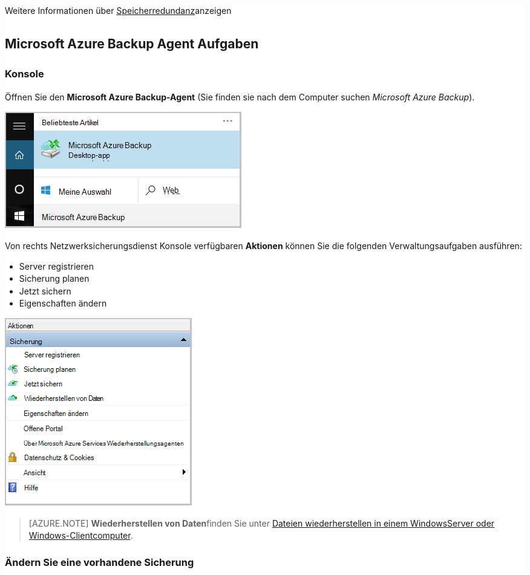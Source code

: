 Weitere Informationen über [Speicherredundanz](../storage/storage-redundancy.md)anzeigen

## <a name="microsoft-azure-backup-agent-tasks"></a>Microsoft Azure Backup Agent Aufgaben

### <a name="console"></a>Konsole

Öffnen Sie den **Microsoft Azure Backup-Agent** (Sie finden sie nach dem Computer suchen *Microsoft Azure Backup*).

![Backup-agent](./media/backup-azure-manage-windows-server-classic/snap-in-search.png)

Von rechts Netzwerksicherungsdienst Konsole verfügbaren **Aktionen** können Sie die folgenden Verwaltungsaufgaben ausführen:

- Server registrieren
- Sicherung planen
- Jetzt sichern
- Eigenschaften ändern

![Agent-Konsolen-Aktionen](./media/backup-azure-manage-windows-server-classic/console-actions.png)

>[AZURE.NOTE] **Wiederherstellen von Daten**finden Sie unter [Dateien wiederherstellen in einem WindowsServer oder Windows-Clientcomputer](backup-azure-restore-windows-server.md).

### <a name="modify-an-existing-backup"></a>Ändern Sie eine vorhandene Sicherung
